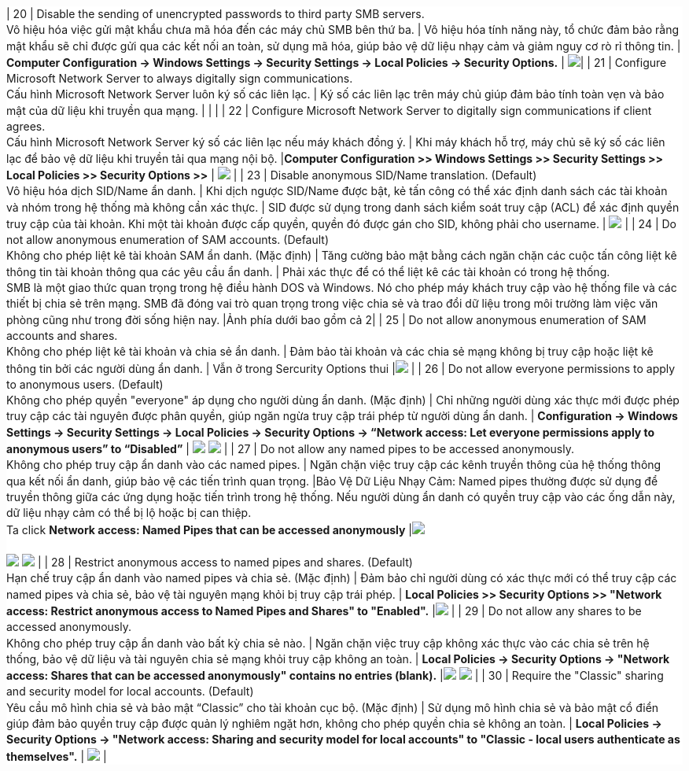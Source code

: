 | 20   | Disable the sending of unencrypted passwords to third party SMB servers. <br> Vô hiệu hóa việc gửi mật khẩu chưa mã hóa đến các máy chủ SMB bên thứ ba. | Vô hiệu hóa tính năng này, tổ chức đảm bảo rằng mật khẩu sẽ chỉ được gửi qua các kết nối an toàn, sử dụng mã hóa, giúp bảo vệ dữ liệu nhạy cảm và giảm nguy cơ rò rỉ thông tin. | **Computer Configuration -> Windows Settings -> Security Settings -> Local Policies -> Security Options.**   | ![](https://img001.prntscr.com/file/img001/F_6d9KUQTgeWO0fQFOUSnQ.png)|
| 21   | Configure Microsoft Network Server to always digitally sign communications. <br> Cấu hình Microsoft Network Server luôn ký số các liên lạc. | Ký số các liên lạc trên máy chủ giúp đảm bảo tính toàn vẹn và bảo mật của dữ liệu khi truyền qua mạng. | |  |
| 22   | Configure Microsoft Network Server to digitally sign communications if client agrees. <br> Cấu hình Microsoft Network Server ký số các liên lạc nếu máy khách đồng ý. | Khi máy khách hỗ trợ, máy chủ sẽ ký số các liên lạc để bảo vệ dữ liệu khi truyền tải qua mạng nội bộ. |**Computer Configuration >> Windows Settings >> Security Settings >> Local Policies >> Security Options >>**   | ![](https://img001.prntscr.com/file/img001/MqB2p5kZQpK1jL94FweR-g.png) |
| 23   | Disable anonymous SID/Name translation. (Default) <br> Vô hiệu hóa dịch SID/Name ẩn danh. | Khi dịch ngược SID/Name được bật, kẻ tấn công có thể xác định danh sách các tài khoản và nhóm trong hệ thống mà không cần xác thực. | SID được sử dụng trong danh sách kiểm soát truy cập (ACL) để xác định quyền truy cập của tài khoản. Khi một tài khoản được cấp quyền, quyền đó được gán cho SID, không phải cho username.  | ![](https://img001.prntscr.com/file/img001/xAjbBqYcR-iu9NDUfCZgKw.png) |
| 24   | Do not allow anonymous enumeration of SAM accounts. (Default) <br> Không cho phép liệt kê tài khoản SAM ẩn danh. (Mặc định) | Tăng cường bảo mật bằng cách ngăn chặn các cuộc tấn công liệt kê thông tin tài khoản thông qua các yêu cầu ẩn danh. | Phải xác thực để có thể liệt kê các tài khoản có trong hệ thống. <br> SMB là một giao thức quan trọng trong hệ điều hành DOS và Windows. Nó cho phép máy khách truy cập vào hệ thống file và các thiết bị chia sẻ trên mạng. SMB đã đóng vai trò quan trọng trong việc chia sẻ và trao đổi dữ liệu trong môi trường làm việc văn phòng cũng như trong đời sống hiện nay.   |Ảnh phía dưới bao gồm cả 2|
| 25   | Do not allow anonymous enumeration of SAM accounts and shares. <br> Không cho phép liệt kê tài khoản và chia sẻ ẩn danh. | Đảm bảo tài khoản và các chia sẻ mạng không bị truy cập hoặc liệt kê thông tin bởi các người dùng ẩn danh. |  Vẫn ở trong Sercurity Options thui |![](https://img001.prntscr.com/file/img001/hbyz-0JHQTqFZUS2FwGTMw.png) |
| 26   | Do not allow everyone permissions to apply to anonymous users. (Default) <br> Không cho phép quyền "everyone" áp dụng cho người dùng ẩn danh. (Mặc định) | Chỉ những người dùng xác thực mới được phép truy cập các tài nguyên được phân quyền, giúp ngăn ngừa truy cập trái phép từ người dùng ẩn danh. | **Configuration -> Windows Settings -> Security Settings -> Local Policies -> Security Options -> “Network access: Let everyone permissions apply to anonymous users” to “Disabled”**      | ![](https://img001.prntscr.com/file/img001/E_x_2in5Se-wrva1BlYbuA.png) ![](https://img001.prntscr.com/file/img001/ytktiXjPQOWMyGdtohSUWg.png) |
| 27   | Do not allow any named pipes to be accessed anonymously. <br> Không cho phép truy cập ẩn danh vào các named pipes. | Ngăn chặn việc truy cập các kênh truyền thông của hệ thống thông qua kết nối ẩn danh, giúp bảo vệ các tiến trình quan trọng. |Bảo Vệ Dữ Liệu Nhạy Cảm: Named pipes thường được sử dụng để truyền thông giữa các ứng dụng hoặc tiến trình trong hệ thống. Nếu người dùng ẩn danh có quyền truy cập vào các ống dẫn này, dữ liệu nhạy cảm có thể bị lộ hoặc bị can thiệp. <br>Ta click  **Network access: Named Pipes that can be accessed anonymously** |![](https://img001.prntscr.com/file/img001/tjmCJLczQailFiWtttulug.png)    <br> <br>   ![](https://img001.prntscr.com/file/img001/yGoPsujAT4uJOuUGA_hB3A.png)    ![](https://img001.prntscr.com/file/img001/4XhOnY5KRV662qG43ehPKw.png)     |
| 28   | Restrict anonymous access to named pipes and shares. (Default) <br> Hạn chế truy cập ẩn danh vào named pipes và chia sẻ. (Mặc định) | Đảm bảo chỉ người dùng có xác thực mới có thể truy cập các named pipes và chia sẻ, bảo vệ tài nguyên mạng khỏi bị truy cập trái phép. |  **Local Policies >> Security Options >> "Network access: Restrict anonymous access to Named Pipes and Shares" to "Enabled".**  |![](https://img001.prntscr.com/file/img001/209SNqw8SdC7yvQp62RlXA.png) |
| 29   | Do not allow any shares to be accessed anonymously. <br> Không cho phép truy cập ẩn danh vào bất kỳ chia sẻ nào. | Ngăn chặn việc truy cập không xác thực vào các chia sẻ trên hệ thống, bảo vệ dữ liệu và tài nguyên chia sẻ mạng khỏi truy cập không an toàn. |   **Local Policies -> Security Options -> "Network access: Shares that can be accessed anonymously" contains no entries (blank).** |![](https://img001.prntscr.com/file/img001/Sb1Tg2GHRbWl7odWrOMSSA.png) ![](https://img001.prntscr.com/file/img001/WWrBHrZ6SbSHgY2cLCS9iQ.png)  |
| 30   | Require the "Classic" sharing and security model for local accounts. (Default) <br> Yêu cầu mô hình chia sẻ và bảo mật “Classic” cho tài khoản cục bộ. (Mặc định) | Sử dụng mô hình chia sẻ và bảo mật cổ điển giúp đảm bảo quyền truy cập được quản lý nghiêm ngặt hơn, không cho phép quyền chia sẻ không an toàn. | **Local Policies -> Security Options -> "Network access: Sharing and security model for local accounts" to "Classic - local users authenticate as themselves".**  | ![](https://img001.prntscr.com/file/img001/QoZLezEXTnO7WDc_KYwvFA.png) |